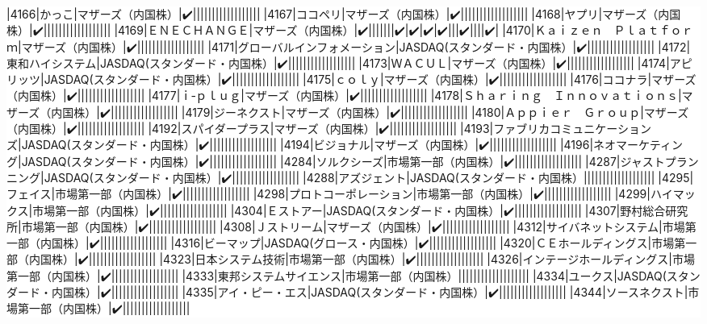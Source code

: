 |4166|かっこ|マザーズ（内国株）|:heavy_check_mark:||||||||||||||||||
|4167|ココペリ|マザーズ（内国株）|:heavy_check_mark:||||||||||||||||||
|4168|ヤプリ|マザーズ（内国株）|:heavy_check_mark:||||||||||||||||||
|4169|ＥＮＥＣＨＡＮＧＥ|マザーズ（内国株）|:heavy_check_mark:|||||||:heavy_check_mark:|:heavy_check_mark:|:heavy_check_mark:|:heavy_check_mark:|||:heavy_check_mark:||||:heavy_check_mark:|
|4170|Ｋａｉｚｅｎ　Ｐｌａｔｆｏｒｍ|マザーズ（内国株）|:heavy_check_mark:||||||||||||||||||
|4171|グローバルインフォメーション|JASDAQ(スタンダード・内国株）|:heavy_check_mark:||||||||||||||||||
|4172|東和ハイシステム|JASDAQ(スタンダード・内国株）|:heavy_check_mark:||||||||||||||||||
|4173|ＷＡＣＵＬ|マザーズ（内国株）|:heavy_check_mark:||||||||||||||||||
|4174|アピリッツ|JASDAQ(スタンダード・内国株）|:heavy_check_mark:||||||||||||||||||
|4175|ｃｏｌｙ|マザーズ（内国株）|:heavy_check_mark:||||||||||||||||||
|4176|ココナラ|マザーズ（内国株）|:heavy_check_mark:||||||||||||||||||
|4177|ｉ‐ｐｌｕｇ|マザーズ（内国株）|:heavy_check_mark:||||||||||||||||||
|4178|Ｓｈａｒｉｎｇ　Ｉｎｎｏｖａｔｉｏｎｓ|マザーズ（内国株）|:heavy_check_mark:||||||||||||||||||
|4179|ジーネクスト|マザーズ（内国株）|:heavy_check_mark:||||||||||||||||||
|4180|Ａｐｐｉｅｒ　Ｇｒｏｕｐ|マザーズ（内国株）|:heavy_check_mark:||||||||||||||||||
|4192|スパイダープラス|マザーズ（内国株）|:heavy_check_mark:||||||||||||||||||
|4193|ファブリカコミュニケーションズ|JASDAQ(スタンダード・内国株）|:heavy_check_mark:||||||||||||||||||
|4194|ビジョナル|マザーズ（内国株）|:heavy_check_mark:||||||||||||||||||
|4196|ネオマーケティング|JASDAQ(スタンダード・内国株）|:heavy_check_mark:||||||||||||||||||
|4284|ソルクシーズ|市場第一部（内国株）|:heavy_check_mark:||||||||||||||||||
|4287|ジャストプランニング|JASDAQ(スタンダード・内国株）|:heavy_check_mark:||||||||||||||||||
|4288|アズジェント|JASDAQ(スタンダード・内国株）|||||||||||||||||||
|4295|フェイス|市場第一部（内国株）|:heavy_check_mark:||||||||||||||||||
|4298|プロトコーポレーション|市場第一部（内国株）|:heavy_check_mark:||||||||||||||||||
|4299|ハイマックス|市場第一部（内国株）|:heavy_check_mark:||||||||||||||||||
|4304|Ｅストアー|JASDAQ(スタンダード・内国株）|:heavy_check_mark:||||||||||||||||||
|4307|野村総合研究所|市場第一部（内国株）|:heavy_check_mark:||||||||||||||||||
|4308|Ｊストリーム|マザーズ（内国株）|:heavy_check_mark:||||||||||||||||||
|4312|サイバネットシステム|市場第一部（内国株）|:heavy_check_mark:||||||||||||||||||
|4316|ビーマップ|JASDAQ(グロース・内国株）|:heavy_check_mark:||||||||||||||||||
|4320|ＣＥホールディングス|市場第一部（内国株）|:heavy_check_mark:||||||||||||||||||
|4323|日本システム技術|市場第一部（内国株）|:heavy_check_mark:||||||||||||||||||
|4326|インテージホールディングス|市場第一部（内国株）|:heavy_check_mark:||||||||||||||||||
|4333|東邦システムサイエンス|市場第一部（内国株）|||||||||||||||||||
|4334|ユークス|JASDAQ(スタンダード・内国株）|:heavy_check_mark:||||||||||||||||||
|4335|アイ・ピー・エス|JASDAQ(スタンダード・内国株）|:heavy_check_mark:||||||||||||||||||
|4344|ソースネクスト|市場第一部（内国株）|:heavy_check_mark:||||||||||||||||||